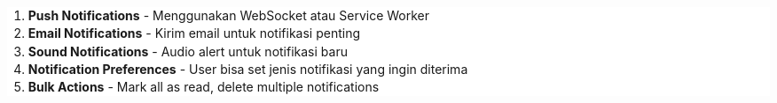 1. **Push Notifications** - Menggunakan WebSocket atau Service Worker
2. **Email Notifications** - Kirim email untuk notifikasi penting
3. **Sound Notifications** - Audio alert untuk notifikasi baru
4. **Notification Preferences** - User bisa set jenis notifikasi yang ingin diterima
5. **Bulk Actions** - Mark all as read, delete multiple notifications 